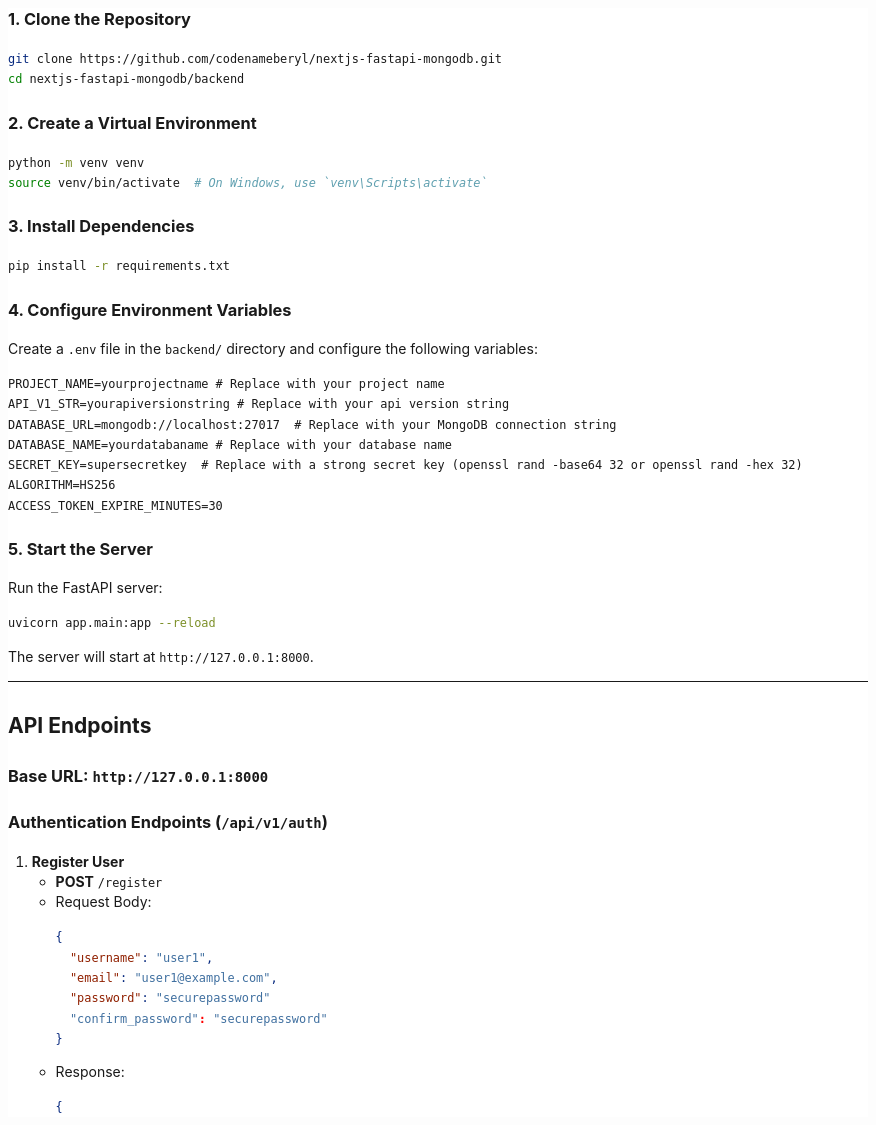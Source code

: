 ### 1. Clone the Repository

```bash
git clone https://github.com/codenameberyl/nextjs-fastapi-mongodb.git
cd nextjs-fastapi-mongodb/backend
```

### 2. Create a Virtual Environment

```bash
python -m venv venv
source venv/bin/activate  # On Windows, use `venv\Scripts\activate`
```

### 3. Install Dependencies

```bash
pip install -r requirements.txt
```

### 4. Configure Environment Variables

Create a `.env` file in the `backend/` directory and configure the following variables:

```env
PROJECT_NAME=yourprojectname # Replace with your project name
API_V1_STR=yourapiversionstring # Replace with your api version string
DATABASE_URL=mongodb://localhost:27017  # Replace with your MongoDB connection string
DATABASE_NAME=yourdatabaname # Replace with your database name
SECRET_KEY=supersecretkey  # Replace with a strong secret key (openssl rand -base64 32 or openssl rand -hex 32)
ALGORITHM=HS256
ACCESS_TOKEN_EXPIRE_MINUTES=30
```

### 5. Start the Server

Run the FastAPI server:

```bash
uvicorn app.main:app --reload
```

The server will start at `http://127.0.0.1:8000`.

---

## API Endpoints

### Base URL: `http://127.0.0.1:8000`

### Authentication Endpoints (`/api/v1/auth`)

1. **Register User**
   - **POST** `/register`
   - Request Body:
     ```json
     {
       "username": "user1",
       "email": "user1@example.com",
       "password": "securepassword"
       "confirm_password": "securepassword"
     }
     ```
   - Response:
     ```json
     {